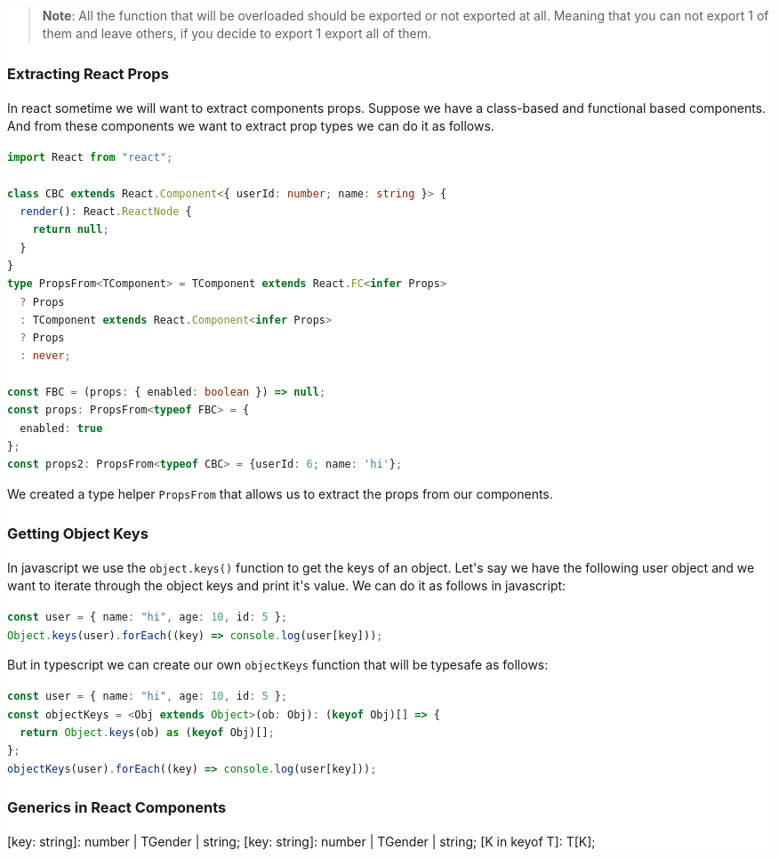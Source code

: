 > **Note**: All the function that will be overloaded should be exported or not exported at all. Meaning that you can not export 1 of them and leave others, if you decide to export 1 export all of them.

### Extracting React Props

In react sometime we will want to extract components props. Suppose we have a class-based and functional based components. And from these components we want to extract prop types we can do it as follows.

```ts
import React from "react";

class CBC extends React.Component<{ userId: number; name: string }> {
  render(): React.ReactNode {
    return null;
  }
}
type PropsFrom<TComponent> = TComponent extends React.FC<infer Props>
  ? Props
  : TComponent extends React.Component<infer Props>
  ? Props
  : never;

const FBC = (props: { enabled: boolean }) => null;
const props: PropsFrom<typeof FBC> = {
  enabled: true
};
const props2: PropsFrom<typeof CBC> = {userId: 6; name: 'hi'};
```

We created a type helper `PropsFrom` that allows us to extract the props from our components.

### Getting Object Keys

In javascript we use the `object.keys()` function to get the keys of an object. Let's say we have the following user object and we want to iterate through the object keys and print it's value. We can do it as follows in javascript:

```ts
const user = { name: "hi", age: 10, id: 5 };
Object.keys(user).forEach((key) => console.log(user[key]));
```

But in typescript we can create our own `objectKeys` function that will be typesafe as follows:

```ts
const user = { name: "hi", age: 10, id: 5 };
const objectKeys = <Obj extends Object>(ob: Obj): (keyof Obj)[] => {
  return Object.keys(ob) as (keyof Obj)[];
};
objectKeys(user).forEach((key) => console.log(user[key]));
```

### Generics in React Components


  [K in keyof T as RemoveMaps<K>]: T[K];
  [K in Extract<keyof T, `a${string}`>]: T[K];
  [K in _ExtractedKeys]: T[K];
  [key: string]: number | TGender | string;
  [key: string]: number | TGender | string;
  [K in keyof T]: T[K];